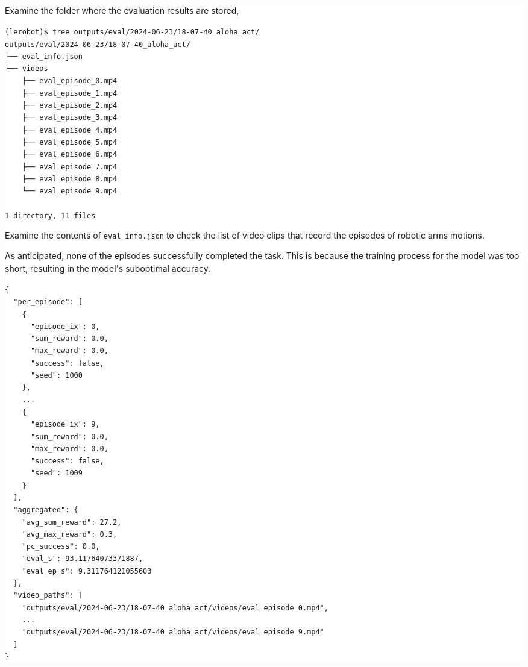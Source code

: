 ~~~
~~~

Examine the folder where the evaluation results are stored,

~~~
(lerobot)$ tree outputs/eval/2024-06-23/18-07-40_aloha_act/
outputs/eval/2024-06-23/18-07-40_aloha_act/
├── eval_info.json
└── videos
    ├── eval_episode_0.mp4
    ├── eval_episode_1.mp4
    ├── eval_episode_2.mp4
    ├── eval_episode_3.mp4
    ├── eval_episode_4.mp4
    ├── eval_episode_5.mp4
    ├── eval_episode_6.mp4
    ├── eval_episode_7.mp4
    ├── eval_episode_8.mp4
    └── eval_episode_9.mp4

1 directory, 11 files
~~~

Examine the contents of `eval_info.json` to check the list of video clips that record the episodes of robotic arms motions.

As anticipated, none of the episodes successfully completed the task. This is because the training process for the model was too short, resulting in the model's suboptimal accuracy.

~~~
{
  "per_episode": [
    {
      "episode_ix": 0,
      "sum_reward": 0.0,
      "max_reward": 0.0,
      "success": false,
      "seed": 1000
    },
    ...
    {
      "episode_ix": 9,
      "sum_reward": 0.0,
      "max_reward": 0.0,
      "success": false,
      "seed": 1009
    }
  ],
  "aggregated": {
    "avg_sum_reward": 27.2,
    "avg_max_reward": 0.3,
    "pc_success": 0.0,
    "eval_s": 93.11764073371887,
    "eval_ep_s": 9.311764121055603
  },
  "video_paths": [
    "outputs/eval/2024-06-23/18-07-40_aloha_act/videos/eval_episode_0.mp4",
    ...
    "outputs/eval/2024-06-23/18-07-40_aloha_act/videos/eval_episode_9.mp4"
  ]
}  
~~~
